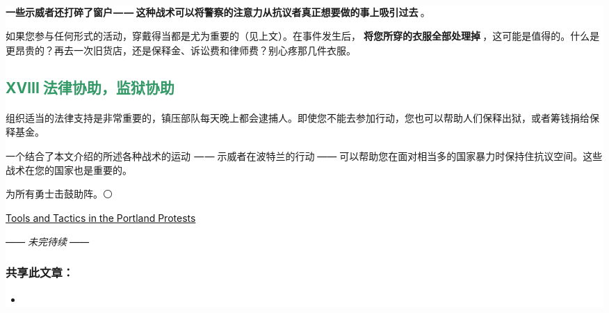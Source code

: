   </p>
  <p class="graf graf--p">
   <strong class="markup--strong markup--p-strong">
    一些示威者还打碎了窗户 — — 这种战术可以将警察的注意力从抗议者真正想要做的事上吸引过去
   </strong>
   。
  </p>
  <p class="graf graf--p">
   如果您参与任何形式的活动，穿戴得当都是尤为重要的（见上文）。在事件发生后，
   <strong class="markup--strong markup--p-strong">
    将您所穿的衣服全部处理掉
   </strong>
   ，这可能是值得的。什么是更昂贵的？再去一次旧货店，还是保释金、诉讼费和律师费？别心疼那几件衣服。
  </p>
  <p class="graf graf--p">
   <iframe allowfullscreen="allowfullscreen" height="659" src="//player.vimeo.com/video/512185159?title=0&amp;byline=0&amp;portrait=0&amp;color=8dc7dc" width="800">
   </iframe>
  </p>
  <h2 class="graf graf--p">
   <span style="color: #339966;">
    <strong class="markup--strong markup--p-strong">
     ⅩⅦI 法律协助，监狱协助
    </strong>
   </span>
  </h2>
  <p class="graf graf--p">
   组织适当的法律支持是非常重要的，镇压部队每天晚上都会逮捕人。即使您不能去参加行动，您也可以帮助人们保释出狱，或者筹钱捐给保释基金。
  </p>
  <p class="graf graf--p">
   一个结合了本文介绍的所述各种战术的运动  — — 示威者在波特兰的行动 —— 可以帮助您在面对相当多的国家暴力时保持住抗议空间。这些战术在您的国家也是重要的。
  </p>
  <p class="graf graf--p">
   为所有勇士击鼓助阵。⚪️
  </p>
  <p class="graf graf--p">
   <a class="markup--anchor markup--p-anchor" data-href="https://zh.crimethinc.com/2020/08/03/tools-and-tactics-in-the-portland-protests-from-leaf-blowers-and-umbrellas-to-lasers-bubbles-and-balloons" href="https://zh.crimethinc.com/2020/08/03/tools-and-tactics-in-the-portland-protests-from-leaf-blowers-and-umbrellas-to-lasers-bubbles-and-balloons" rel="noopener" target="_blank">
    Tools and Tactics in the Portland Protests
   </a>
  </p>
  <p class="graf graf--p">
   <em class="markup--em markup--p-em">
    —— 未完待续 ——
   </em>
  </p>
  <div id="atatags-1611829871-60afb54f58d67">
  </div>
  <div class="sharedaddy sd-sharing-enabled">
   <div class="robots-nocontent sd-block sd-social sd-social-icon sd-sharing">
    <h3 class="sd-title">
     共享此文章：
    </h3>
    <div class="sd-content">
     <ul>
      <li class="share-twitter">
       <a class="share-twitter sd-button share-icon no-text" data-shared="sharing-twitter-16022" href="https://www.iyouport.org/%e4%bb%8e%e9%9b%a8%e4%bc%9e%e5%88%b0%e6%bf%80%e5%85%89%e3%80%81%e6%b0%94%e7%90%83%e5%88%b0%e7%94%b5%e5%8a%a8%e5%b7%a5%e5%85%b7%ef%bc%9a%e7%a4%ba%e5%a8%81%e5%8f%82%e4%b8%8e%e8%80%85%e6%8c%87%e5%8d%97/?share=twitter" rel="nofollow noopener noreferrer" target="_blank" title="点击分享到Twitter">
        <span>